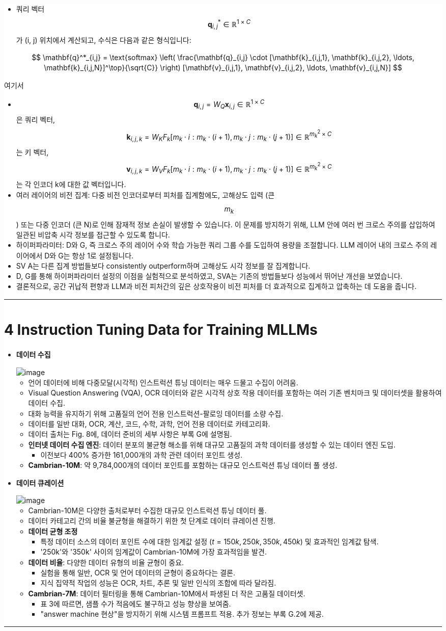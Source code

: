 - 쿼리 벡터 $$\mathbf{q}^*_{i,j} \in \mathbb{R}^{1 \times C}$$가 (i, j) 위치에서 계산되고, 수식은 다음과 같은 형식입니다:

$$
\mathbf{q}^*_{i,j} = \text{softmax} \left( \frac{\mathbf{q}_{i,j} \cdot [\mathbf{k}_{i,j,1}, \mathbf{k}_{i,j,2}, \ldots, \mathbf{k}_{i,j,N}]^\top}{\sqrt{C}} \right) [\mathbf{v}_{i,j,1}, \mathbf{v}_{i,j,2}, \ldots, \mathbf{v}_{i,j,N}]
$$

여기서

- $$\mathbf{q}_{i,j} = W_Q \mathbf{x}_{i,j} \in \mathbb{R}^{1 \times C}$$은 쿼리 벡터, $$\mathbf{k}_{i,j,k} = W_K F_k[m_k \cdot i : m_k \cdot (i+1), m_k \cdot j : m_k \cdot (j+1)] \in \mathbb{R}^{m_k^2 \times C}$$는 키 벡터, $$\mathbf{v}_{i,j,k} = W_V F_k[m_k \cdot i : m_k \cdot (i+1), m_k \cdot j : m_k \cdot (j+1)] \in \mathbb{R}^{m_k^2 \times C}$$는 각 인코더 k에 대한 값 벡터입니다.
- 여러 레이어의 비전 집계: 다중 비전 인코더로부터 피처를 집계함에도, 고해상도 입력 (큰 $$m_k$$) 또는 다중 인코더 (큰 N)로 인해 잠재적 정보 손실이 발생할 수 있습니다. 이 문제를 방지하기 위해, LLM 안에 여러 번 크로스 주의를 삽입하여 일관된 비압축 시각 정보를 접근할 수 있도록 합니다.
- 하이퍼파라미터: D와 G, 즉 크로스 주의 레이어 수와 학습 가능한 쿼리 그룹 수를 도입하여 용량을 조절합니다. LLM 레이어 내의 크로스 주의 레이어에서 D와 G는 항상 1로 설정됩니다.
- SV A는 다른 집계 방법들보다 consistently outperform하며 고해상도 시각 정보를 잘 집계합니다.
- D, G를 통해 하이퍼파라미터 설정의 이점을 실험적으로 분석하였고, SVA는 기존의 방법들보다 성능에서 뛰어난 개선을 보였습니다.
- 결론적으로, 공간 귀납적 편향과 LLM과 비전 피처간의 깊은 상호작용이 비전 피처를 더 효과적으로 집계하고 압축하는 데 도움을 줍니다.

---

# 4 Instruction Tuning Data for Training MLLMs

- **데이터 수집**

  <img width="717" alt="image" src="https://github.com/user-attachments/assets/9713db2f-de95-4202-90ef-512aed9e5c98" />

  - 언어 데이터에 비해 다중모달(시각적) 인스트럭션 튜닝 데이터는 매우 드물고 수집이 어려움.
  - Visual Question Answering (VQA), OCR 데이터와 같은 시각적 상호 작용 데이터를 포함하는 여러 기존 벤치마크 및 데이터셋을 활용하여 데이터 수집.
  - 대화 능력을 유지하기 위해 고품질의 언어 전용 인스트럭션-팔로잉 데이터를 소량 수집.
  - 데이터를 일반 대화, OCR, 계산, 코드, 수학, 과학, 언어 전용 데이터로 카테고리화.
  - 데이터 출처는 Fig. 8에, 데이터 준비의 세부 사항은 부록 G에 설명됨.
  - **인터넷 데이터 수집 엔진**: 데이터 분포의 불균형 해소를 위해 대규모 고품질의 과학 데이터를 생성할 수 있는 데이터 엔진 도입.
    - 이전보다 400% 증가한 161,000개의 과학 관련 데이터 포인트 생성.
  - **Cambrian-10M**: 약 9,784,000개의 데이터 포인트를 포함하는 대규모 인스트럭션 튜닝 데이터 풀 생성.

- **데이터 큐레이션**

  <img width="717" alt="image" src="https://github.com/user-attachments/assets/8769b794-fe39-439b-89c8-709c3070157e" />

  - Cambrian-10M은 다양한 출처로부터 수집한 대규모 인스트럭션 튜닝 데이터 풀.
  - 데이터 카테고리 간의 비율 불균형을 해결하기 위한 첫 단계로 데이터 큐레이션 진행.
  - **데이터 균형 조정**
    - 특정 데이터 소스의 데이터 포인트 수에 대한 임계값 설정 ($t = 150k, 250k, 350k, 450k$) 및 효과적인 임계값 탐색.
    - '250k'와 '350k' 사이의 임계값이 Cambrian-10M에 가장 효과적임을 발견.
  - **데이터 비율**: 다양한 데이터 유형의 비율 균형이 중요.
    - 실험을 통해 일반, OCR 및 언어 데이터의 균형이 중요하다는 결론.
    - 지식 집약적 작업의 성능은 OCR, 차트, 추론 및 일반 인식의 조합에 따라 달라짐.
  - **Cambrian-7M**: 데이터 필터링을 통해 Cambrian-10M에서 파생된 더 작은 고품질 데이터셋. 
    - 표 3에 따르면, 샘플 수가 적음에도 불구하고 성능 향상을 보여줌.
    - "answer machine 현상"을 방지하기 위해 시스템 프롬프트 적용. 추가 정보는 부록 G.2에 제공.

---